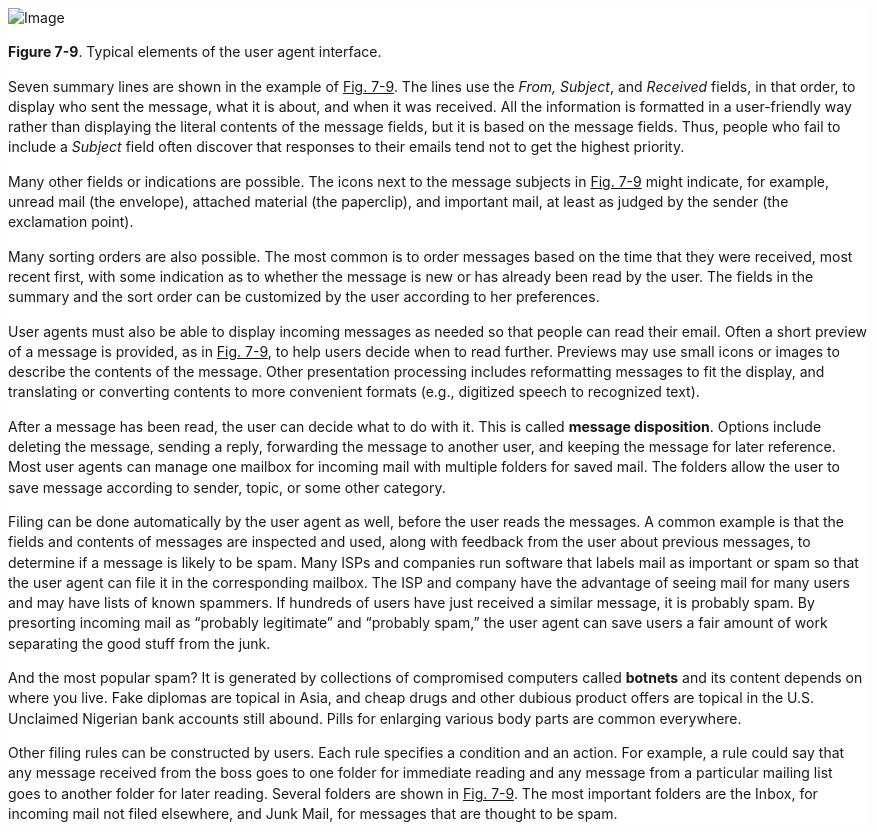 ![Image](https://learning.oreilly.com/api/v2/epubs/urn:orm:book:9780133485936/files/images/f0627-01.jpg)

**Figure 7-9**. Typical elements of the user agent interface.

Seven summary lines are shown in the example of [Fig. 7-9](https://learning.oreilly.com/library/view/computer-networks-fifth/9780133485936/xhtml/Chapter007.html#fig9). The lines use the *From, Subject*, and *Received* fields, in that order, to display who sent the message, what it is about, and when it was received. All the information is formatted in a user-friendly way rather than displaying the literal contents of the message fields, but it is based on the message fields. Thus, people who fail to include a *Subject* field often discover that responses to their emails tend not to get the highest priority.

Many other fields or indications are possible. The icons next to the message subjects in [Fig. 7-9](https://learning.oreilly.com/library/view/computer-networks-fifth/9780133485936/xhtml/Chapter007.html#fig9) might indicate, for example, unread mail (the envelope), attached material (the paperclip), and important mail, at least as judged by the sender (the exclamation point).

Many sorting orders are also possible. The most common is to order messages based on the time that they were received, most recent first, with some indication as to whether the message is new or has already been read by the user. The fields in the summary and the sort order can be customized by the user according to her preferences.

User agents must also be able to display incoming messages as needed so that people can read their email. Often a short preview of a message is provided, as in [Fig. 7-9](https://learning.oreilly.com/library/view/computer-networks-fifth/9780133485936/xhtml/Chapter007.html#fig9), to help users decide when to read further. Previews may use small icons or images to describe the contents of the message. Other presentation processing includes reformatting messages to fit the display, and translating or converting contents to more convenient formats (e.g., digitized speech to recognized text).

After a message has been read, the user can decide what to do with it. This is called **message disposition**. Options include deleting the message, sending a reply, forwarding the message to another user, and keeping the message for later reference. Most user agents can manage one mailbox for incoming mail with multiple folders for saved mail. The folders allow the user to save message according to sender, topic, or some other category.

Filing can be done automatically by the user agent as well, before the user reads the messages. A common example is that the fields and contents of messages are inspected and used, along with feedback from the user about previous messages, to determine if a message is likely to be spam. Many ISPs and companies run software that labels mail as important or spam so that the user agent can file it in the corresponding mailbox. The ISP and company have the advantage of seeing mail for many users and may have lists of known spammers. If hundreds of users have just received a similar message, it is probably spam. By presorting incoming mail as “probably legitimate” and “probably spam,” the user agent can save users a fair amount of work separating the good stuff from the junk.

And the most popular spam? It is generated by collections of compromised computers called **botnets** and its content depends on where you live. Fake diplomas are topical in Asia, and cheap drugs and other dubious product offers are topical in the U.S. Unclaimed Nigerian bank accounts still abound. Pills for enlarging various body parts are common everywhere.

Other filing rules can be constructed by users. Each rule specifies a condition and an action. For example, a rule could say that any message received from the boss goes to one folder for immediate reading and any message from a particular mailing list goes to another folder for later reading. Several folders are shown in [Fig. 7-9](https://learning.oreilly.com/library/view/computer-networks-fifth/9780133485936/xhtml/Chapter007.html#fig9). The most important folders are the Inbox, for incoming mail not filed elsewhere, and Junk Mail, for messages that are thought to be spam.
